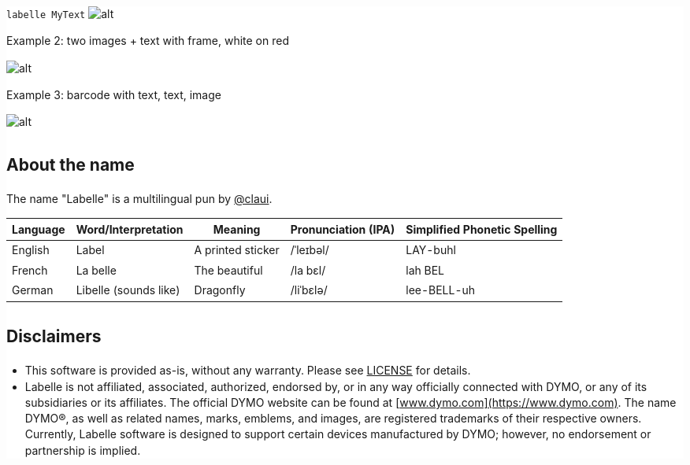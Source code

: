 ```labelle MyText```
![alt](doc/Labelle_example_1.png)

Example 2: two images + text with frame, white on red

![alt](doc/Labelle_example_2.png)

Example 3: barcode with text, text, image

![alt](doc/Labelle_example_3.png)

## About the name

The name "Labelle" is a multilingual pun by [@claui](https://github.com/computerlyrik/dymoprint/issues/114#issuecomment-1978982019).

<!-- markdownlint-disable MD013 -->

| Language | Word/Interpretation   | Meaning           | Pronunciation (IPA) | Simplified Phonetic Spelling |
|----------|-----------------------|-------------------|---------------------|------------------------------|
| English  | Label                 | A printed sticker | /ˈleɪbəl/           | LAY-buhl                     |
| French   | La belle              | The beautiful     | /la bɛl/            | lah BEL                      |
| German   | Libelle (sounds like) | Dragonfly         | /liˈbɛlə/           | lee-BELL-uh                  |

<!-- markdownlint-enable MD013 -->

## Disclaimers

* This software is provided as-is, without any warranty. Please see [LICENSE](LICENSE)
  for details.
* Labelle is not affiliated, associated, authorized, endorsed by, or in any way
  officially connected with DYMO, or any of its subsidiaries or its affiliates.
  The official DYMO website can be found at [www.dymo.com](https://www.dymo.com).
  The name DYMO®, as well as related names, marks, emblems, and images, are registered
  trademarks of their respective owners. Currently, Labelle software is designed
  to support certain devices manufactured by DYMO; however, no endorsement or
  partnership is implied.
